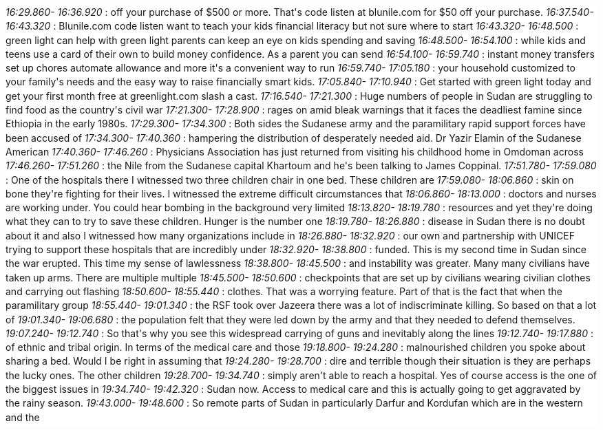 *16:29.860- 16:36.920* :  off your purchase of $500 or more. That's code listen at blunile.com for $50 off your purchase.
*16:37.540- 16:43.320* :  Blunile.com code listen want to teach your kids financial literacy but not sure where to start
*16:43.320- 16:48.500* :  green light can help with green light parents can keep an eye on kids spending and saving
*16:48.500- 16:54.100* :  while kids and teens use a card of their own to build money confidence. As a parent you can send
*16:54.100- 16:59.740* :  instant money transfers set up chores automate allowance and more it's a convenient way to run
*16:59.740- 17:05.180* :  your household customized to your family's needs and the easy way to raise financially smart kids.
*17:05.840- 17:10.940* :  Get started with green light today and get your first month free at greenlight.com slash a cast.
*17:16.540- 17:21.300* :  Huge numbers of people in Sudan are struggling to find food as the country's civil war
*17:21.300- 17:28.900* :  rages on amid bleak warnings that it faces the deadliest famine since Ethiopia in the early 1980s.
*17:29.300- 17:34.300* :  Both sides the Sudanese army and the paramilitary rapid support forces have been accused of
*17:34.300- 17:40.360* :  hampering the distribution of desperately needed aid. Dr Yazir Elamin of the Sudanese American
*17:40.360- 17:46.260* :  Physicians Association has just returned from visiting his childhood home in Omdoman across
*17:46.260- 17:51.260* :  the Nile from the Sudanese capital Khartoum and he's been talking to James Coppinal.
*17:51.780- 17:59.080* :  One of the hospitals there I witnessed two three children chair in one bed. These children are
*17:59.080- 18:06.860* :  skin on bone they're fighting for their lives. I witnessed the extreme difficult circumstances that
*18:06.860- 18:13.000* :  doctors and nurses are working under. You could hear bombing in the background very limited
*18:13.820- 18:19.780* :  resources and yet they're doing what they can to try to save these children. Hunger is the number one
*18:19.780- 18:26.880* :  disease in Sudan there is no doubt about it and also I witnessed how many organizations include in
*18:26.880- 18:32.920* :  our own and partnership with UNICEF trying to support these hospitals that are incredibly under
*18:32.920- 18:38.800* :  funded. This is my second time in Sudan since the war erupted. This time my sense of lawlessness
*18:38.800- 18:45.500* :  and instability was greater. Many many civilians have taken up arms. There are multiple multiple
*18:45.500- 18:50.600* :  checkpoints that are set up by civilians wearing civilian clothes and carrying out flashing
*18:50.600- 18:55.440* :  clothes. That was a worrying feature. Part of that is the fact that when the paramilitary group
*18:55.440- 19:01.340* :  the RSF took over Jazeera there was a lot of indiscriminate killing. So based on that a lot of
*19:01.340- 19:06.680* :  the population felt that they were led down by the army and that they needed to defend themselves.
*19:07.240- 19:12.740* :  So that's why you see this widespread carrying of guns and inevitably along the lines
*19:12.740- 19:17.880* :  of ethnic and tribal origin. In terms of the medical care and those
*19:18.800- 19:24.280* :  malnourished children you spoke about sharing a bed. Would I be right in assuming that
*19:24.280- 19:28.700* :  dire and terrible though their situation is they are perhaps the lucky ones. The other children
*19:28.700- 19:34.740* :  simply aren't able to reach a hospital. Yes of course access is the one of the biggest issues in
*19:34.740- 19:42.320* :  Sudan now. Access to medical care and this is actually going to get aggravated by the rainy season.
*19:43.000- 19:48.600* :  So remote parts of Sudan in particularly Darfur and Kordufan which are in the western and the